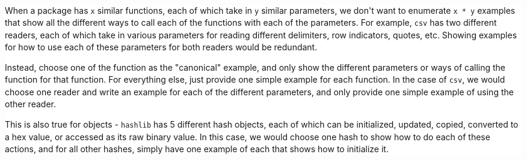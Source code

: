 When a package has `x` similar functions, each of which take in `y` similar parameters, we don't want to enumerate `x * y` examples that show all the different ways to call each of the functions with each of the parameters. For example, `csv` has two different readers, each of which take in various parameters for reading different delimiters, row indicators, quotes, etc. Showing examples for how to use each of these parameters for both readers would be redundant.

Instead, choose one of the function as the "canonical" example, and only show the different parameters or ways of calling the function for that function. For everything else, just provide one simple example for each function. In the case of `csv`, we would choose one reader and write an example for each of the different parameters, and only provide one simple example of using the other reader.

This is also true for objects - `hashlib` has 5 different hash objects, each of which can be initialized, updated, copied, converted to a hex value, or accessed as its raw binary value. In this case, we would choose one hash to show how to do each of these actions, and for all other hashes, simply have one example of each that shows how to initialize it.
